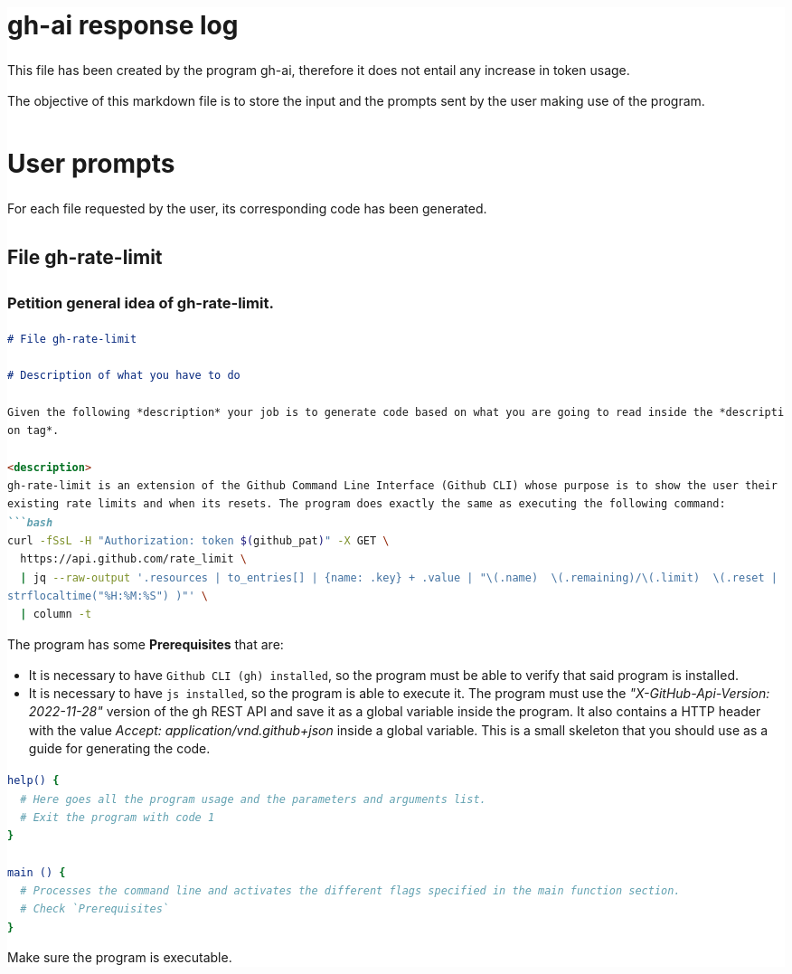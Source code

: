 # gh-ai response log 

This file has been created by the program gh-ai, therefore it does not entail any increase in token usage.  

The objective of this markdown file is to store the input and the prompts sent by the user making use of the program. 

# User prompts 

For each file requested by the user, its corresponding code has been generated. 

## File gh-rate-limit

### Petition general idea of gh-rate-limit.

```md
# File gh-rate-limit

# Description of what you have to do

Given the following *description* your job is to generate code based on what you are going to read inside the *description tag*.

<description>
gh-rate-limit is an extension of the Github Command Line Interface (Github CLI) whose purpose is to show the user their existing rate limits and when its resets. The program does exactly the same as executing the following command:
```bash
curl -fSsL -H "Authorization: token $(github_pat)" -X GET \
  https://api.github.com/rate_limit \
  | jq --raw-output '.resources | to_entries[] | {name: .key} + .value | "\(.name)  \(.remaining)/\(.limit)  \(.reset | strflocaltime("%H:%M:%S") )"' \
  | column -t
```
The program has some **Prerequisites** that are: 
+ It is necessary to have `Github CLI (gh) installed`, so the program must be able to verify that said program is installed.
+ It is necessary to have `js installed`, so the program is able to execute it.
The program must use the *"X-GitHub-Api-Version: 2022-11-28"* version of the gh REST API and save it as a global variable inside the program. It also contains a HTTP header with the value *Accept: application/vnd.github+json* inside a global variable.
This is a small skeleton that you should use as a guide for generating the code.
```bash
help() {
  # Here goes all the program usage and the parameters and arguments list.
  # Exit the program with code 1
}

main () {
  # Processes the command line and activates the different flags specified in the main function section.
  # Check `Prerequisites`
}
```
Make sure the program is executable.
